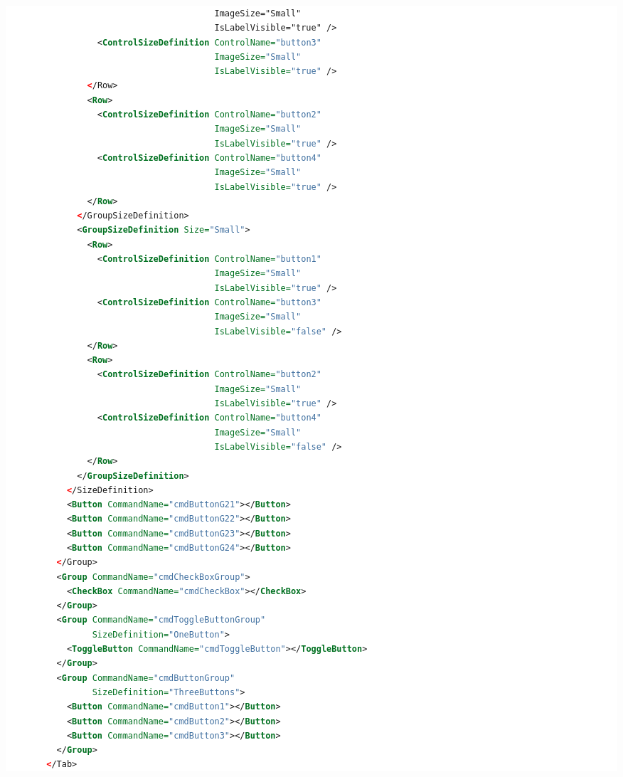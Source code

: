 ```XML
                                         ImageSize="Small"
                                         IsLabelVisible="true" />
                  <ControlSizeDefinition ControlName="button3"
                                         ImageSize="Small"
                                         IsLabelVisible="true" />
                </Row>
                <Row>
                  <ControlSizeDefinition ControlName="button2"
                                         ImageSize="Small"
                                         IsLabelVisible="true" />
                  <ControlSizeDefinition ControlName="button4"
                                         ImageSize="Small"
                                         IsLabelVisible="true" />
                </Row>
              </GroupSizeDefinition>
              <GroupSizeDefinition Size="Small">
                <Row>
                  <ControlSizeDefinition ControlName="button1"
                                         ImageSize="Small"
                                         IsLabelVisible="true" />
                  <ControlSizeDefinition ControlName="button3"
                                         ImageSize="Small"
                                         IsLabelVisible="false" />
                </Row>
                <Row>
                  <ControlSizeDefinition ControlName="button2"
                                         ImageSize="Small"
                                         IsLabelVisible="true" />
                  <ControlSizeDefinition ControlName="button4"
                                         ImageSize="Small"
                                         IsLabelVisible="false" />
                </Row>
              </GroupSizeDefinition>
            </SizeDefinition>
            <Button CommandName="cmdButtonG21"></Button>
            <Button CommandName="cmdButtonG22"></Button>
            <Button CommandName="cmdButtonG23"></Button>
            <Button CommandName="cmdButtonG24"></Button>
          </Group>
          <Group CommandName="cmdCheckBoxGroup">
            <CheckBox CommandName="cmdCheckBox"></CheckBox>
          </Group>
          <Group CommandName="cmdToggleButtonGroup"
                 SizeDefinition="OneButton">
            <ToggleButton CommandName="cmdToggleButton"></ToggleButton>
          </Group>
          <Group CommandName="cmdButtonGroup"
                 SizeDefinition="ThreeButtons">
            <Button CommandName="cmdButton1"></Button>
            <Button CommandName="cmdButton2"></Button>
            <Button CommandName="cmdButton3"></Button>
          </Group>
        </Tab>
```
